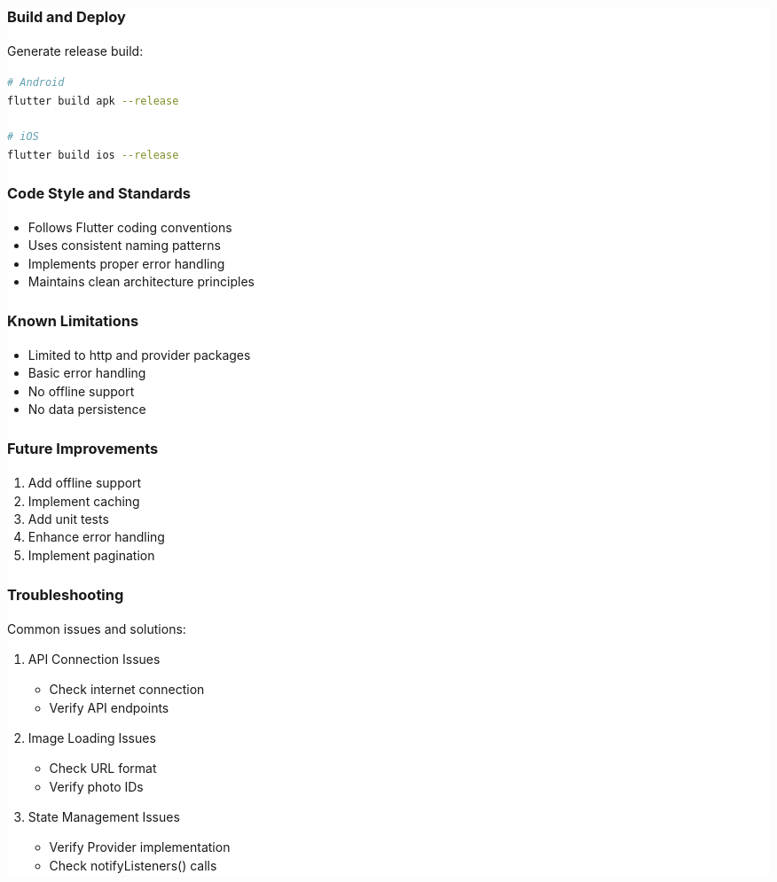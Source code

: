 ### Build and Deploy

Generate release build:
```bash
# Android
flutter build apk --release

# iOS
flutter build ios --release
```

### Code Style and Standards
- Follows Flutter coding conventions
- Uses consistent naming patterns
- Implements proper error handling
- Maintains clean architecture principles

### Known Limitations
- Limited to http and provider packages
- Basic error handling
- No offline support
- No data persistence

### Future Improvements
1. Add offline support
2. Implement caching
3. Add unit tests
4. Enhance error handling
5. Implement pagination

### Troubleshooting

Common issues and solutions:
1. API Connection Issues
   - Check internet connection
   - Verify API endpoints

2. Image Loading Issues
   - Check URL format
   - Verify photo IDs

3. State Management Issues
   - Verify Provider implementation
   - Check notifyListeners() calls